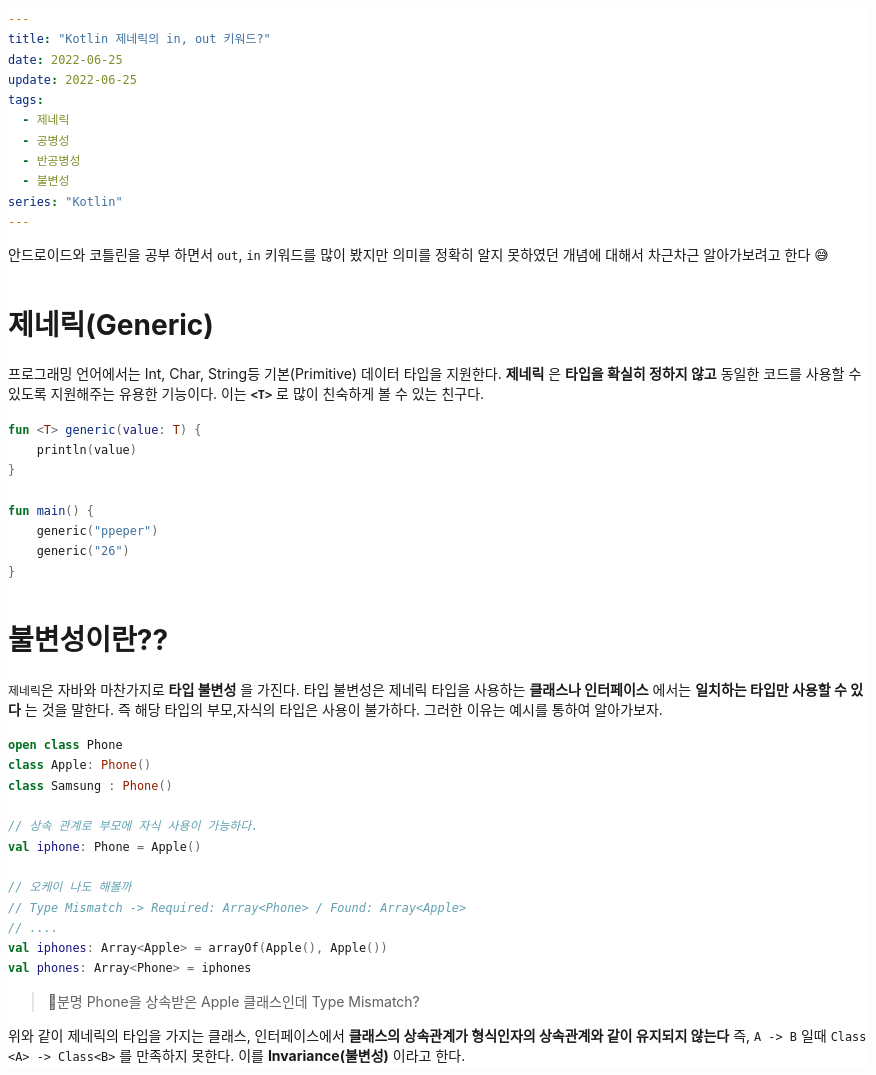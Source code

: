 ```yaml
---
title: "Kotlin 제네릭의 in, out 키워드?"
date: 2022-06-25
update: 2022-06-25
tags:
  - 제네릭
  - 공병성
  - 반공병성
  - 불변성
series: "Kotlin"
---
```

안드로이드와 코틀린을 공부 하면서 `out`, `in` 키워드를 많이 봤지만 의미를 정확히 알지 못하였던 개념에 대해서 차근차근 알아가보려고 한다 😅

# 제네릭(Generic)
프로그래밍 언어에서는 Int, Char, String등 기본(Primitive) 데이터 타입을 지원한다. __제네릭__ 은 __타입을 확실히 정하지 않고__ 동일한 코드를 사용할 수 있도록 지원해주는 유용한 기능이다. 이는 __`<T>`__ 로 많이 친숙하게 볼 수 있는 친구다. 
```kotlin
fun <T> generic(value: T) {
    println(value)
}

fun main() {
    generic("ppeper")
    generic("26")
}
```
# 불변성이란??
`제네릭`은 자바와 마찬가지로 __타입 불변성__ 을 가진다. 타입 불변성은 제네릭 타입을 사용하는 __클래스나 인터페이스__ 에서는 __일치하는 타입만 사용할 수 있다__ 는 것을 말한다. 즉 해당 타입의 부모,자식의 타입은 사용이 불가하다. 그러한 이유는 예시를 통하여 알아가보자.

```kotlin
open class Phone
class Apple: Phone()
class Samsung : Phone()

// 상속 관계로 부모에 자식 사용이 가능하다.
val iphone: Phone = Apple()

// 오케이 나도 해볼까
// Type Mismatch -> Required: Array<Phone> / Found: Array<Apple>
// ....
val iphones: Array<Apple> = arrayOf(Apple(), Apple())
val phones: Array<Phone> = iphones
```
> 🤔분명 Phone을 상속받은 Apple 클래스인데 Type Mismatch?

위와 같이 제네릭의 타입을 가지는 클래스, 인터페이스에서 __클래스의 상속관계가 형식인자의 상속관계와 같이 유지되지 않는다__ 즉, `A -> B` 일때 `Class<A> -> Class<B>` 를 만족하지 못한다. 이를 __Invariance(불변성)__ 이라고 한다.
